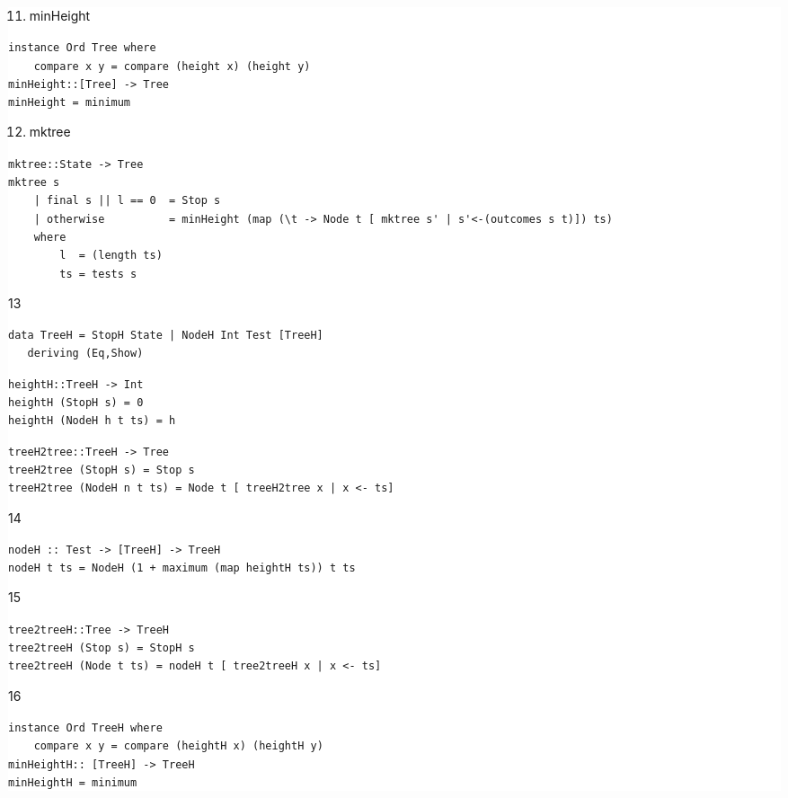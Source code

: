 11. minHeight

``` {.haskell .literate}
instance Ord Tree where
    compare x y = compare (height x) (height y)
minHeight::[Tree] -> Tree
minHeight = minimum
```

12. mktree

``` {.haskell .literate}
mktree::State -> Tree
mktree s
    | final s || l == 0  = Stop s
    | otherwise          = minHeight (map (\t -> Node t [ mktree s' | s'<-(outcomes s t)]) ts)
    where
        l  = (length ts)
        ts = tests s
```

13

``` {.haskell .literate}
data TreeH = StopH State | NodeH Int Test [TreeH]
   deriving (Eq,Show)
```

``` {.haskell .literate}
heightH::TreeH -> Int
heightH (StopH s) = 0
heightH (NodeH h t ts) = h
```

``` {.haskell .literate}
treeH2tree::TreeH -> Tree
treeH2tree (StopH s) = Stop s
treeH2tree (NodeH n t ts) = Node t [ treeH2tree x | x <- ts]
```

14

``` {.haskell .literate}
nodeH :: Test -> [TreeH] -> TreeH
nodeH t ts = NodeH (1 + maximum (map heightH ts)) t ts
```

15

``` {.haskell .literate}
tree2treeH::Tree -> TreeH
tree2treeH (Stop s) = StopH s
tree2treeH (Node t ts) = nodeH t [ tree2treeH x | x <- ts]
```

16

``` {.haskell .literate}
instance Ord TreeH where
    compare x y = compare (heightH x) (heightH y)
minHeightH:: [TreeH] -> TreeH
minHeightH = minimum
```
